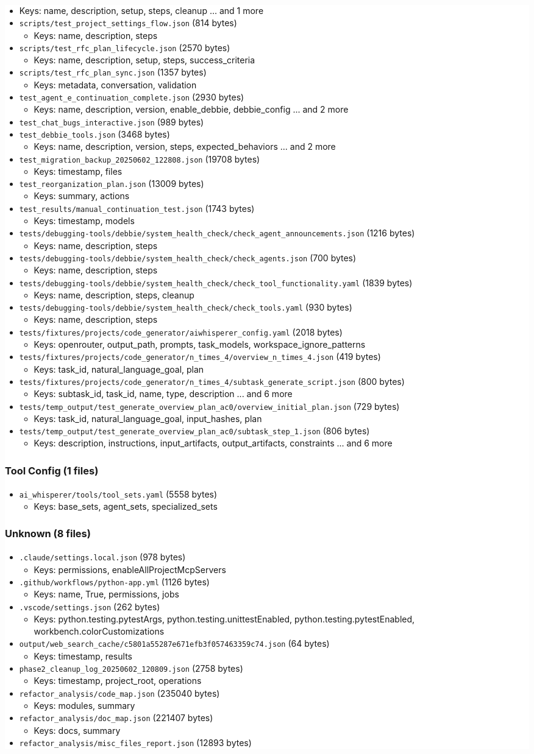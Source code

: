   - Keys: name, description, setup, steps, cleanup
    ... and 1 more
- `scripts/test_project_settings_flow.json` (814 bytes)
  - Keys: name, description, steps
- `scripts/test_rfc_plan_lifecycle.json` (2570 bytes)
  - Keys: name, description, setup, steps, success_criteria
- `scripts/test_rfc_plan_sync.json` (1357 bytes)
  - Keys: metadata, conversation, validation
- `test_agent_e_continuation_complete.json` (2930 bytes)
  - Keys: name, description, version, enable_debbie, debbie_config
    ... and 2 more
- `test_chat_bugs_interactive.json` (989 bytes)
- `test_debbie_tools.json` (3468 bytes)
  - Keys: name, description, version, steps, expected_behaviors
    ... and 2 more
- `test_migration_backup_20250602_122808.json` (19708 bytes)
  - Keys: timestamp, files
- `test_reorganization_plan.json` (13009 bytes)
  - Keys: summary, actions
- `test_results/manual_continuation_test.json` (1743 bytes)
  - Keys: timestamp, models
- `tests/debugging-tools/debbie/system_health_check/check_agent_announcements.json` (1216 bytes)
  - Keys: name, description, steps
- `tests/debugging-tools/debbie/system_health_check/check_agents.json` (700 bytes)
  - Keys: name, description, steps
- `tests/debugging-tools/debbie/system_health_check/check_tool_functionality.yaml` (1839 bytes)
  - Keys: name, description, steps, cleanup
- `tests/debugging-tools/debbie/system_health_check/check_tools.yaml` (930 bytes)
  - Keys: name, description, steps
- `tests/fixtures/projects/code_generator/aiwhisperer_config.yaml` (2018 bytes)
  - Keys: openrouter, output_path, prompts, task_models, workspace_ignore_patterns
- `tests/fixtures/projects/code_generator/n_times_4/overview_n_times_4.json` (419 bytes)
  - Keys: task_id, natural_language_goal, plan
- `tests/fixtures/projects/code_generator/n_times_4/subtask_generate_script.json` (800 bytes)
  - Keys: subtask_id, task_id, name, type, description
    ... and 6 more
- `tests/temp_output/test_generate_overview_plan_ac0/overview_initial_plan.json` (729 bytes)
  - Keys: task_id, natural_language_goal, input_hashes, plan
- `tests/temp_output/test_generate_overview_plan_ac0/subtask_step_1.json` (806 bytes)
  - Keys: description, instructions, input_artifacts, output_artifacts, constraints
    ... and 6 more

### Tool Config (1 files)
- `ai_whisperer/tools/tool_sets.yaml` (5558 bytes)
  - Keys: base_sets, agent_sets, specialized_sets

### Unknown (8 files)
- `.claude/settings.local.json` (978 bytes)
  - Keys: permissions, enableAllProjectMcpServers
- `.github/workflows/python-app.yml` (1126 bytes)
  - Keys: name, True, permissions, jobs
- `.vscode/settings.json` (262 bytes)
  - Keys: python.testing.pytestArgs, python.testing.unittestEnabled, python.testing.pytestEnabled, workbench.colorCustomizations
- `output/web_search_cache/c5801a55287e671efb3f057463359c74.json` (64 bytes)
  - Keys: timestamp, results
- `phase2_cleanup_log_20250602_120809.json` (2758 bytes)
  - Keys: timestamp, project_root, operations
- `refactor_analysis/code_map.json` (235040 bytes)
  - Keys: modules, summary
- `refactor_analysis/doc_map.json` (221407 bytes)
  - Keys: docs, summary
- `refactor_analysis/misc_files_report.json` (12893 bytes)